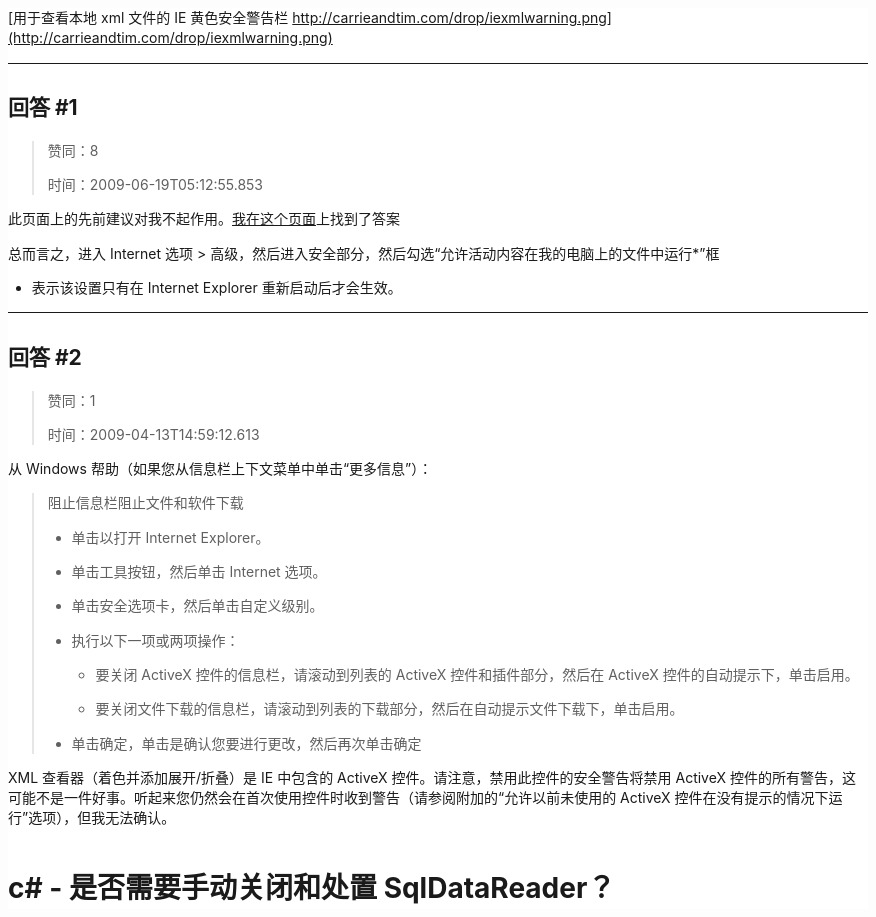 [用于查看本地 xml 文件的 IE 黄色安全警告栏 http://carrieandtim.com/drop/iexmlwarning.png](http://carrieandtim.com/drop/iexmlwarning.png)

* * *

## 回答 #1

> 赞同：8
> 
> 时间：2009-06-19T05:12:55.853

此页面上的先前建议对我不起作用。[我在这个页面](http://www.leonmeijer.nl/archive/2008/04/27/106.aspx)上找到了答案

总而言之，进入 Internet 选项 > 高级，然后进入安全部分，然后勾选“允许活动内容在我的电脑上的文件中运行*”框

* 表示该设置只有在 Internet Explorer 重新启动后才会生效。

* * *

## 回答 #2

> 赞同：1
> 
> 时间：2009-04-13T14:59:12.613

从 Windows 帮助（如果您从信息栏上下文菜单中单击“更多信息”）：

> 阻止信息栏阻止文件和软件下载
> 
> *   单击以打开 Internet Explorer。
>     
>     
> *   单击工具按钮，然后单击 Internet 选项。
>     
>     
> *   单击安全选项卡，然后单击自定义级别。
>     
>     
> *   执行以下一项或两项操作：
>     
>     
>     *   要关闭 ActiveX 控件的信息栏，请滚动到列表的 ActiveX 控件和插件部分，然后在 ActiveX 控件的自动提示下，单击启用。
>         
>         
>     *   要关闭文件下载的信息栏，请滚动到列表的下载部分，然后在自动提示文件下载下，单击启用。
>         
>         
> *   单击确定，单击是确认您要进行更改，然后再次单击确定

XML 查看器（着色并添加展开/折叠）是 IE 中包含的 ActiveX 控件。请注意，禁用此控件的安全警告将禁用 ActiveX 控件的所有警告，这可能不是一件好事。听起来您仍然会在首次使用控件时收到警告（请参阅附加的“允许以前未使用的 ActiveX 控件在没有提示的情况下运行”选项），但我无法确认。

# c# - 是否需要手动关闭和处置 SqlDataReader？

